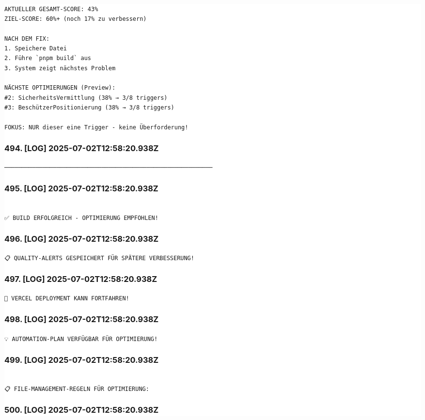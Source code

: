 ```
AKTUELLER GESAMT-SCORE: 43%
ZIEL-SCORE: 60%+ (noch 17% zu verbessern)

NACH DEM FIX:
1. Speichere Datei
2. Führe `pnpm build` aus  
3. System zeigt nächstes Problem

NÄCHSTE OPTIMIERUNGEN (Preview):
#2: SicherheitsVermittlung (38% → 3/8 triggers)
#3: BeschützerPositionierung (38% → 3/8 triggers)

FOKUS: NUR dieser eine Trigger - keine Überforderung!

```

### 494. [LOG] 2025-07-02T12:58:20.938Z

```
────────────────────────────────────────────────────────────
```

### 495. [LOG] 2025-07-02T12:58:20.938Z

```

✅ BUILD ERFOLGREICH - OPTIMIERUNG EMPFOHLEN!
```

### 496. [LOG] 2025-07-02T12:58:20.938Z

```
📋 QUALITY-ALERTS GESPEICHERT FÜR SPÄTERE VERBESSERUNG!
```

### 497. [LOG] 2025-07-02T12:58:20.938Z

```
🚀 VERCEL DEPLOYMENT KANN FORTFAHREN!
```

### 498. [LOG] 2025-07-02T12:58:20.938Z

```
💡 AUTOMATION-PLAN VERFÜGBAR FÜR OPTIMIERUNG!
```

### 499. [LOG] 2025-07-02T12:58:20.938Z

```

📋 FILE-MANAGEMENT-REGELN FÜR OPTIMIERUNG:
```

### 500. [LOG] 2025-07-02T12:58:20.938Z
